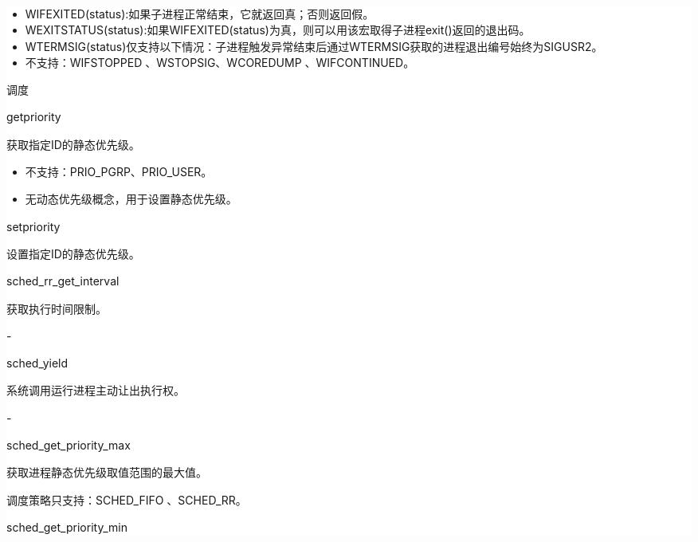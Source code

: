 <a name="ul7243133164416"></a><a name="ul7243133164416"></a><ul id="ul7243133164416"><li>WIFEXITED(status):如果子进程正常结束，它就返回真；否则返回假。</li><li>WEXITSTATUS(status):如果WIFEXITED(status)为真，则可以用该宏取得子进程exit()返回的退出码。</li><li>WTERMSIG(status)仅支持以下情况：子进程触发异常结束后通过WTERMSIG获取的进程退出编号始终为SIGUSR2。</li><li>不支持：WIFSTOPPED 、WSTOPSIG、WCOREDUMP 、WIFCONTINUED。</li></ul>
</td>
</tr>
<tr id="row4305194294417"><td class="cellrowborder" rowspan="10" valign="top" width="13.08%" headers="mcps1.2.5.1.1 "><p id="p5305194264419"><a name="p5305194264419"></a><a name="p5305194264419"></a>调度</p>
</td>
<td class="cellrowborder" valign="top" width="23.09%" headers="mcps1.2.5.1.2 "><p id="p630544224416"><a name="p630544224416"></a><a name="p630544224416"></a>getpriority</p>
</td>
<td class="cellrowborder" valign="top" width="28.82%" headers="mcps1.2.5.1.3 "><p id="p174915589591"><a name="p174915589591"></a><a name="p174915589591"></a>获取指定ID的静态优先级。</p>
</td>
<td class="cellrowborder" rowspan="2" valign="top" width="35.010000000000005%" headers="mcps1.2.5.1.4 "><a name="ul185518513478"></a><a name="ul185518513478"></a><ul id="ul185518513478"><li>不支持：PRIO_PGRP、PRIO_USER。</li></ul>
<a name="ul85091358174711"></a><a name="ul85091358174711"></a><ul id="ul85091358174711"><li>无动态优先级概念，用于设置静态优先级。</li></ul>
</td>
</tr>
<tr id="row930511425448"><td class="cellrowborder" valign="top" headers="mcps1.2.5.1.1 "><p id="p1730524217448"><a name="p1730524217448"></a><a name="p1730524217448"></a>setpriority</p>
</td>
<td class="cellrowborder" valign="top" headers="mcps1.2.5.1.2 "><p id="p17750205817594"><a name="p17750205817594"></a><a name="p17750205817594"></a>设置指定ID的静态优先级。</p>
</td>
</tr>
<tr id="row2305174216445"><td class="cellrowborder" valign="top" headers="mcps1.2.5.1.1 "><p id="p7305942104417"><a name="p7305942104417"></a><a name="p7305942104417"></a>sched_rr_get_interval</p>
</td>
<td class="cellrowborder" valign="top" headers="mcps1.2.5.1.2 "><p id="p1362018100165"><a name="p1362018100165"></a><a name="p1362018100165"></a>获取执行时间限制。</p>
</td>
<td class="cellrowborder" valign="top" headers="mcps1.2.5.1.3 "><p id="p5306134212447"><a name="p5306134212447"></a><a name="p5306134212447"></a>-</p>
</td>
</tr>
<tr id="row33061042104416"><td class="cellrowborder" valign="top" headers="mcps1.2.5.1.1 "><p id="p143061642164412"><a name="p143061642164412"></a><a name="p143061642164412"></a>sched_yield</p>
</td>
<td class="cellrowborder" valign="top" headers="mcps1.2.5.1.2 "><p id="p1262017102164"><a name="p1262017102164"></a><a name="p1262017102164"></a>系统调用运行进程主动让出执行权。</p>
</td>
<td class="cellrowborder" valign="top" headers="mcps1.2.5.1.3 "><p id="p14306134220441"><a name="p14306134220441"></a><a name="p14306134220441"></a>-</p>
</td>
</tr>
<tr id="row11306134234417"><td class="cellrowborder" valign="top" headers="mcps1.2.5.1.1 "><p id="p11306184264417"><a name="p11306184264417"></a><a name="p11306184264417"></a>sched_get_priority_max</p>
</td>
<td class="cellrowborder" valign="top" headers="mcps1.2.5.1.2 "><p id="p123062423446"><a name="p123062423446"></a><a name="p123062423446"></a>获取进程静态优先级取值范围的最大值。</p>
</td>
<td class="cellrowborder" rowspan="4" valign="top" headers="mcps1.2.5.1.3 "><p id="p11306154210440"><a name="p11306154210440"></a><a name="p11306154210440"></a>调度策略只支持：SCHED_FIFO 、SCHED_RR。</p>
</td>
</tr>
<tr id="row15306242124413"><td class="cellrowborder" valign="top" headers="mcps1.2.5.1.1 "><p id="p430612427448"><a name="p430612427448"></a><a name="p430612427448"></a>sched_get_priority_min</p>
</td>